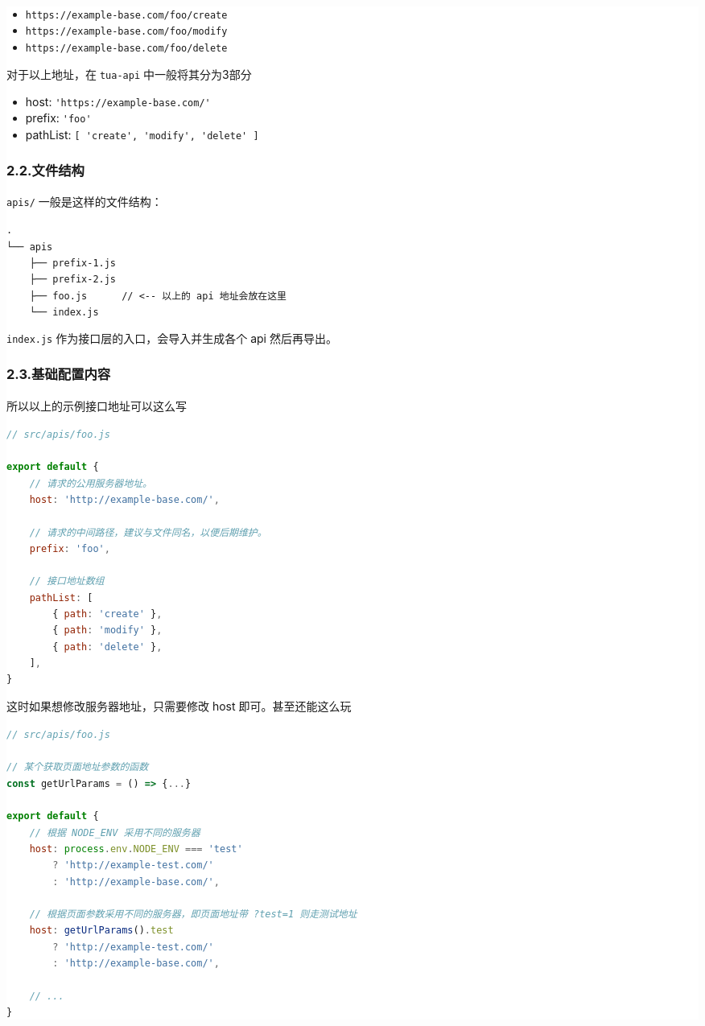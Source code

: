 * `https://example-base.com/foo/create`
* `https://example-base.com/foo/modify`
* `https://example-base.com/foo/delete`

对于以上地址，在 `tua-api` 中一般将其分为3部分

* host: `'https://example-base.com/'`
* prefix: `'foo'`
* pathList: `[ 'create', 'modify', 'delete' ]`

### 2.2.文件结构
`apis/` 一般是这样的文件结构：

```
.
└── apis
    ├── prefix-1.js
    ├── prefix-2.js
    ├── foo.js      // <-- 以上的 api 地址会放在这里
    └── index.js
```

`index.js` 作为接口层的入口，会导入并生成各个 api 然后再导出。

### 2.3.基础配置内容
所以以上的示例接口地址可以这么写

```js
// src/apis/foo.js

export default {
    // 请求的公用服务器地址。
    host: 'http://example-base.com/',

    // 请求的中间路径，建议与文件同名，以便后期维护。
    prefix: 'foo',

    // 接口地址数组
    pathList: [
        { path: 'create' },
        { path: 'modify' },
        { path: 'delete' },
    ],
}
```

这时如果想修改服务器地址，只需要修改 host 即可。甚至还能这么玩

```js
// src/apis/foo.js

// 某个获取页面地址参数的函数
const getUrlParams = () => {...}

export default {
    // 根据 NODE_ENV 采用不同的服务器
    host: process.env.NODE_ENV === 'test'
        ? 'http://example-test.com/'
        : 'http://example-base.com/',

    // 根据页面参数采用不同的服务器，即页面地址带 ?test=1 则走测试地址
    host: getUrlParams().test
        ? 'http://example-test.com/'
        : 'http://example-base.com/',

    // ...
}
```

[1]: https://segmentfault.com/a/1190000012836882
[2]: https://github.com/camsong/blog/issues/2
[3]: http://undefinedblog.com/window-fetch-is-not-as-good-as-you-imagined/
[4]: https://www.cnblogs.com/huilixieqi/p/6494380.html